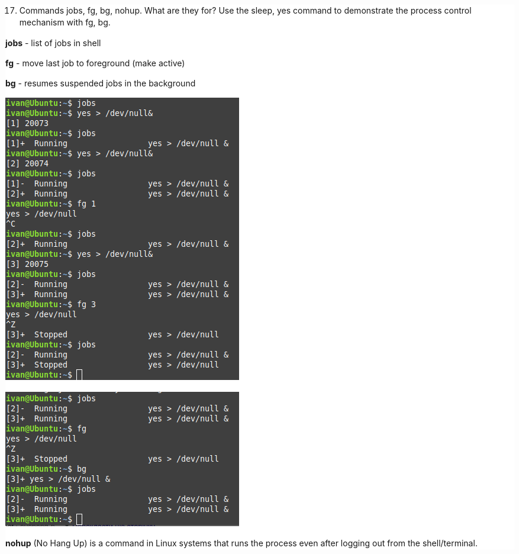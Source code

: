17. Commands jobs, fg, bg, nohup. What are they for? Use the sleep, yes command to demonstrate the process control mechanism with fg, bg.

**jobs** - list of jobs in shell

**fg** - move last job to foreground (make active)

**bg** - resumes suspended jobs in the background

![17_1](img/17_1.png)

![17_2](img/17_2.png)

**nohup** (No Hang Up) is a command in Linux systems that runs the process even after logging out from the shell/terminal.
